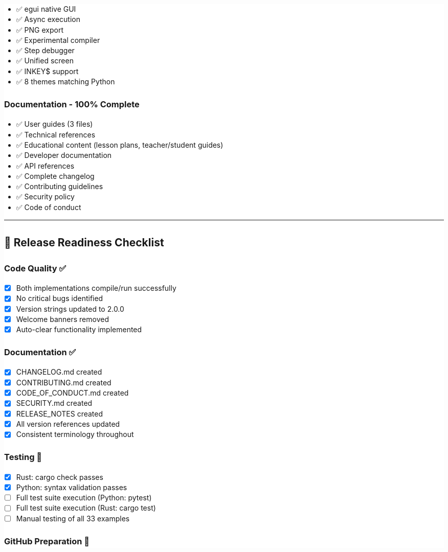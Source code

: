 - ✅ egui native GUI
- ✅ Async execution
- ✅ PNG export
- ✅ Experimental compiler
- ✅ Step debugger
- ✅ Unified screen
- ✅ INKEY$ support
- ✅ 8 themes matching Python

### Documentation - 100% Complete

- ✅ User guides (3 files)
- ✅ Technical references
- ✅ Educational content (lesson plans, teacher/student guides)
- ✅ Developer documentation
- ✅ API references
- ✅ Complete changelog
- ✅ Contributing guidelines
- ✅ Security policy
- ✅ Code of conduct

---

## 🚀 Release Readiness Checklist

### Code Quality ✅

- [x] Both implementations compile/run successfully
- [x] No critical bugs identified
- [x] Version strings updated to 2.0.0
- [x] Welcome banners removed
- [x] Auto-clear functionality implemented

### Documentation ✅

- [x] CHANGELOG.md created
- [x] CONTRIBUTING.md created
- [x] CODE_OF_CONDUCT.md created
- [x] SECURITY.md created
- [x] RELEASE_NOTES created
- [x] All version references updated
- [x] Consistent terminology throughout

### Testing 🔄

- [x] Rust: cargo check passes
- [x] Python: syntax validation passes
- [ ] Full test suite execution (Python: pytest)
- [ ] Full test suite execution (Rust: cargo test)
- [ ] Manual testing of all 33 examples

### GitHub Preparation 📝
